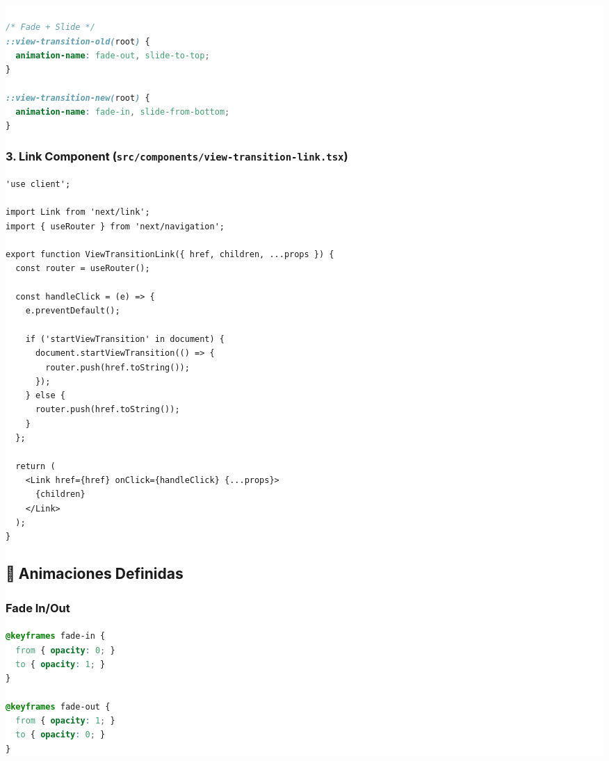 ```css

/* Fade + Slide */
::view-transition-old(root) {
  animation-name: fade-out, slide-to-top;
}

::view-transition-new(root) {
  animation-name: fade-in, slide-from-bottom;
}
```

### **3. Link Component** (`src/components/view-transition-link.tsx`)
```tsx
'use client';

import Link from 'next/link';
import { useRouter } from 'next/navigation';

export function ViewTransitionLink({ href, children, ...props }) {
  const router = useRouter();

  const handleClick = (e) => {
    e.preventDefault();
    
    if ('startViewTransition' in document) {
      document.startViewTransition(() => {
        router.push(href.toString());
      });
    } else {
      router.push(href.toString());
    }
  };

  return (
    <Link href={href} onClick={handleClick} {...props}>
      {children}
    </Link>
  );
}
```

## 🎨 Animaciones Definidas

### **Fade In/Out**
```css
@keyframes fade-in {
  from { opacity: 0; }
  to { opacity: 1; }
}

@keyframes fade-out {
  from { opacity: 1; }
  to { opacity: 0; }
}
```
